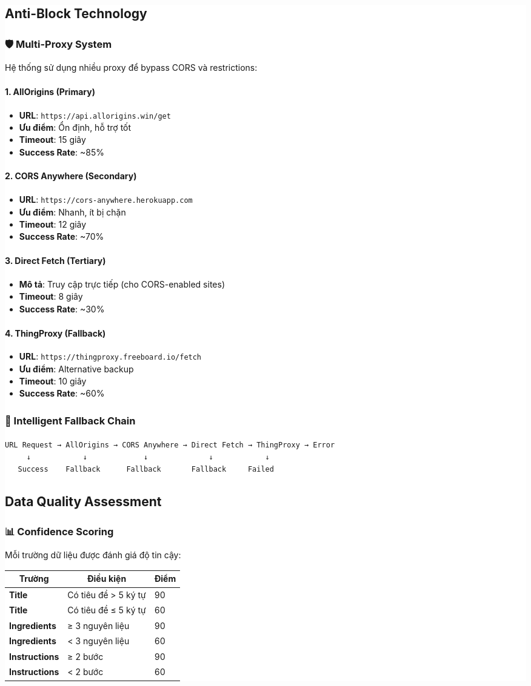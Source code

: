 ## Anti-Block Technology

### 🛡️ Multi-Proxy System
Hệ thống sử dụng nhiều proxy để bypass CORS và restrictions:

#### 1. **AllOrigins (Primary)**
- **URL**: `https://api.allorigins.win/get`
- **Ưu điểm**: Ổn định, hỗ trợ tốt
- **Timeout**: 15 giây
- **Success Rate**: ~85%

#### 2. **CORS Anywhere (Secondary)**
- **URL**: `https://cors-anywhere.herokuapp.com`
- **Ưu điểm**: Nhanh, ít bị chặn
- **Timeout**: 12 giây
- **Success Rate**: ~70%

#### 3. **Direct Fetch (Tertiary)**
- **Mô tả**: Truy cập trực tiếp (cho CORS-enabled sites)
- **Timeout**: 8 giây
- **Success Rate**: ~30%

#### 4. **ThingProxy (Fallback)**
- **URL**: `https://thingproxy.freeboard.io/fetch`
- **Ưu điểm**: Alternative backup
- **Timeout**: 10 giây
- **Success Rate**: ~60%

### 🔄 Intelligent Fallback Chain
```
URL Request → AllOrigins → CORS Anywhere → Direct Fetch → ThingProxy → Error
     ↓            ↓             ↓              ↓            ↓
   Success    Fallback      Fallback       Fallback     Failed
```

## Data Quality Assessment

### 📊 Confidence Scoring
Mỗi trường dữ liệu được đánh giá độ tin cậy:

| Trường | Điều kiện | Điểm |
|--------|-----------|------|
| **Title** | Có tiêu đề > 5 ký tự | 90 |
| **Title** | Có tiêu đề ≤ 5 ký tự | 60 |
| **Ingredients** | ≥ 3 nguyên liệu | 90 |
| **Ingredients** | < 3 nguyên liệu | 60 |
| **Instructions** | ≥ 2 bước | 90 |
| **Instructions** | < 2 bước | 60 |
